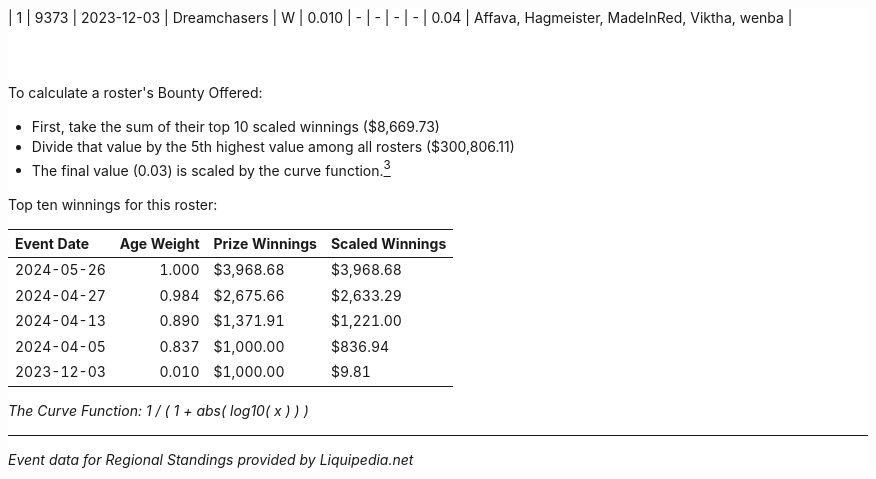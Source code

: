|            1 |     9373 | 2023-12-03 | Dreamchasers         | W   | 0.010      | -            | -                | -                | -         |     0.04 | Affava, Hagmeister, MadeInRed, Viktha, wenba   |

<br />
<span id="table2"></span><br />
To calculate a roster's Bounty Offered:<br />

- First, take the sum of their top 10 scaled winnings ($8,669.73)
- Divide that value by the 5th highest value among all rosters ($300,806.11)
- The final value (0.03) is scaled by the curve function.[<sup>3</sup>](#curveFunction)

Top ten winnings for this roster:<br />

| Event Date | Age Weight | Prize Winnings | Scaled Winnings |
| :- | -: | :- | :- |
| 2024-05-26 |      1.000 | $3,968.68      | $3,968.68       |
| 2024-04-27 |      0.984 | $2,675.66      | $2,633.29       |
| 2024-04-13 |      0.890 | $1,371.91      | $1,221.00       |
| 2024-04-05 |      0.837 | $1,000.00      | $836.94         |
| 2023-12-03 |      0.010 | $1,000.00      | $9.81           |


<span id="curveFunction"></span>_The Curve Function: 1 / ( 1 + abs( log10( x ) ) )_<br />

---
_Event data for Regional Standings provided by Liquipedia.net_<br />
